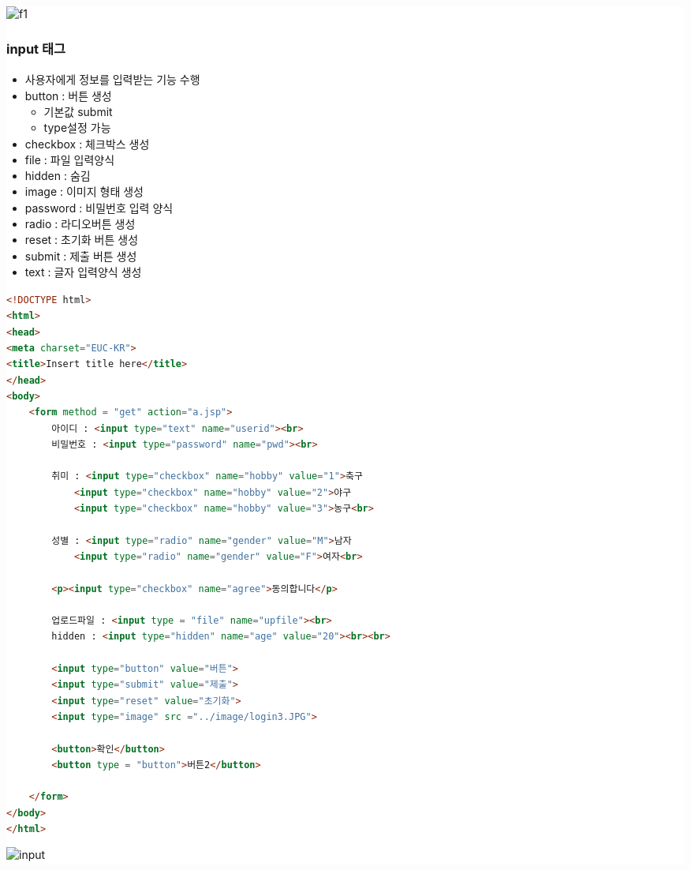 ![f1](https://user-images.githubusercontent.com/99188096/163764736-8eede27a-bb88-44a7-b986-0ddbb2a4b610.JPG)


### input 태그
- 사용자에게 정보를 입력받는 기능 수행
- button : 버튼 생성
	- 기본값 submit
	- type설정 가능
- checkbox : 체크박스 생성
- file : 파일 입력양식
- hidden : 숨김
- image : 이미지 형태 생성
- password : 비밀번호 입력 양식
- radio : 라디오버튼 생성
- reset : 초기화 버튼 생성
- submit : 제출 버튼 생성
- text : 글자 입력양식 생성   

```html
<!DOCTYPE html>
<html>
<head>
<meta charset="EUC-KR">
<title>Insert title here</title>
</head>
<body>
	<form method = "get" action="a.jsp">
		아이디 : <input type="text" name="userid"><br>
		비밀번호 : <input type="password" name="pwd"><br>
		
		취미 : <input type="checkbox" name="hobby" value="1">축구
			<input type="checkbox" name="hobby" value="2">야구
			<input type="checkbox" name="hobby" value="3">농구<br>
			
		성별 : <input type="radio" name="gender" value="M">남자
			<input type="radio" name="gender" value="F">여자<br>
		
		<p><input type="checkbox" name="agree">동의합니다</p>
		
		업로드파일 : <input type = "file" name="upfile"><br>
		hidden : <input type="hidden" name="age" value="20"><br><br>
		
		<input type="button" value="버튼">
		<input type="submit" value="제출">
		<input type="reset" value="초기화">
		<input type="image" src ="../image/login3.JPG">
		
		<button>확인</button>
		<button type = "button">버튼2</button>
	
	</form>
</body>
</html>
```
![input](https://user-images.githubusercontent.com/99188096/163765699-f52cbd70-e9ed-4d2d-91dd-0aa1ba67aec4.JPG)   
